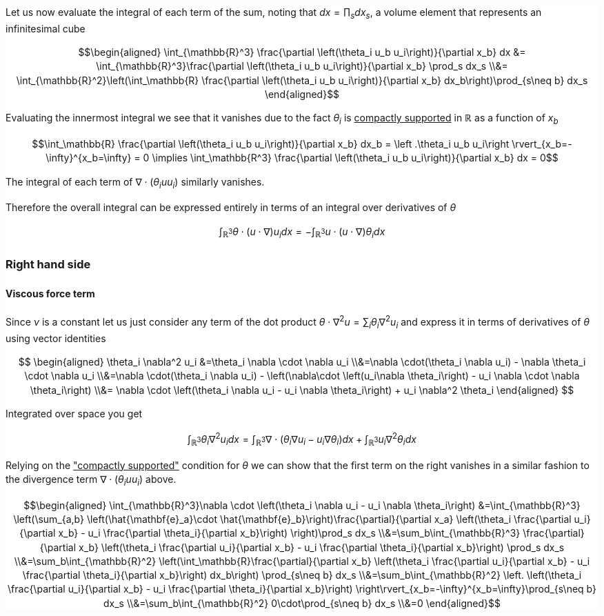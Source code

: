 
Let us now evaluate the integral of each term of the sum, noting that $dx = \prod_s dx_s$, a volume element that represents an infinitesimal cube

$$\begin{aligned}
\int_{\mathbb{R}^3} \frac{\partial \left(\theta_i u_b u_i\right)}{\partial x_b} dx &= \int_{\mathbb{R}^3}\frac{\partial \left(\theta_i u_b u_i\right)}{\partial x_b} \prod_s dx_s 
\\&= \int_{\mathbb{R}^2}\left(\int_\mathbb{R} \frac{\partial \left(\theta_i u_b u_i\right)}{\partial x_b} dx_b\right)\prod_{s\neq b} dx_s
\end{aligned}$$

Evaluating the innermost integral we see that it vanishes due to the fact $\theta_i$ is [compactly supported](#compactly-supported) in $\mathbb{R}$ as a function of $x_b$

$$\int_\mathbb{R} \frac{\partial \left(\theta_i u_b u_i\right)}{\partial x_b} dx_b  = \left .\theta_i u_b u_i\right \rvert_{x_b=-\infty}^{x_b=\infty} = 0 \implies \int_\mathbb{R^3} \frac{\partial \left(\theta_i u_b u_i\right)}{\partial x_b} dx = 0$$

The integral of each term of $\nabla \cdot (\theta_i u u_i)$ similarly vanishes. 

Therefore the overall integral can be expressed entirely in terms of an integral over derivatives of $\theta$

$$\int_{\mathbb{R}^3} \theta \cdot \left(u \cdot \nabla \right)u_i dx = -\int_{\mathbb{R}^3} u \cdot \left(u \cdot \nabla \right)\theta_i dx$$


### Right hand side

#### Viscous force term

Since $\nu$ is a constant let us just consider any term of the dot product $\theta\cdot \nabla^2 u = \sum_i \theta_i \nabla^2 u_i$ and express it in terms of derivatives of $\theta$ using vector identities

$$
\begin{aligned}
\theta_i \nabla^2 u_i
&=\theta_i \nabla \cdot \nabla u_i
\\&=\nabla \cdot(\theta_i \nabla u_i) - \nabla \theta_i \cdot \nabla u_i
\\&=\nabla \cdot(\theta_i \nabla u_i) - \left(\nabla\cdot \left(u_i\nabla \theta_i\right) - u_i \nabla \cdot \nabla \theta_i\right)
\\&= \nabla \cdot \left(\theta_i  \nabla u_i - u_i  \nabla \theta_i\right) + u_i \nabla^2 \theta_i
\end{aligned}
$$

Integrated over space you get

$$\int_{\mathbb{R}^3}\theta_i \nabla^2 u_i dx = \int_{\mathbb{R}^3}\nabla \cdot \left(\theta_i  \nabla u_i - u_i  \nabla \theta_i\right) dx + \int_{\mathbb{R}^3}u_i \nabla^2 \theta_i dx$$

Relying on the ["compactly supported"](#compactly-supported) condition for $\theta$ we can show that the first term on the right vanishes in a similar fashion to the divergence term $\nabla \cdot (\theta_i u u_i)$ above. 

$$\begin{aligned}
\int_{\mathbb{R}^3}\nabla \cdot \left(\theta_i  \nabla u_i - u_i  \nabla \theta_i\right) &=\int_{\mathbb{R}^3} \left(\sum_{a,b} \left(\hat{\mathbf{e}_a}\cdot \hat{\mathbf{e}_b}\right)\frac{\partial}{\partial x_a} \left(\theta_i  \frac{\partial u_i}{\partial x_b} - u_i   \frac{\partial \theta_i}{\partial x_b}\right) \right)\prod_s dx_s
\\&=\sum_b\int_{\mathbb{R}^3}  \frac{\partial}{\partial x_b} \left(\theta_i  \frac{\partial u_i}{\partial x_b} - u_i   \frac{\partial \theta_i}{\partial x_b}\right) \prod_s dx_s
\\&=\sum_b\int_{\mathbb{R}^2}  \left(\int_\mathbb{R}\frac{\partial}{\partial x_b} \left(\theta_i  \frac{\partial u_i}{\partial x_b} - u_i   \frac{\partial \theta_i}{\partial x_b}\right) dx_b\right) \prod_{s\neq b} dx_s
\\&=\sum_b\int_{\mathbb{R}^2}  \left. \left(\theta_i  \frac{\partial u_i}{\partial x_b} - u_i   \frac{\partial \theta_i}{\partial x_b}\right) \right\rvert_{x_b=-\infty}^{x_b=\infty}\prod_{s\neq b} dx_s
\\&=\sum_b\int_{\mathbb{R}^2}  0\cdot\prod_{s\neq b} dx_s \\&=0
\end{aligned}$$